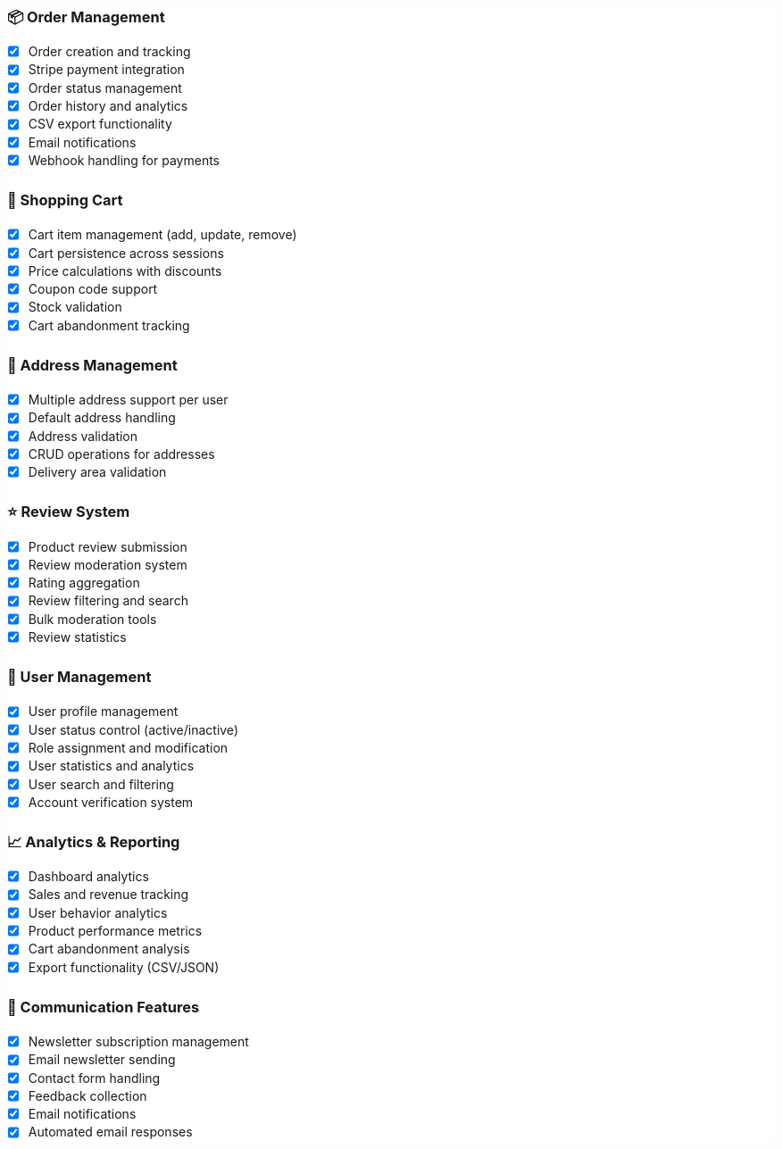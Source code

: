 ### 📦 Order Management
- [x] Order creation and tracking
- [x] Stripe payment integration
- [x] Order status management
- [x] Order history and analytics
- [x] CSV export functionality
- [x] Email notifications
- [x] Webhook handling for payments

### 🛒 Shopping Cart
- [x] Cart item management (add, update, remove)
- [x] Cart persistence across sessions
- [x] Price calculations with discounts
- [x] Coupon code support
- [x] Stock validation
- [x] Cart abandonment tracking

### 📍 Address Management
- [x] Multiple address support per user
- [x] Default address handling
- [x] Address validation
- [x] CRUD operations for addresses
- [x] Delivery area validation

### ⭐ Review System
- [x] Product review submission
- [x] Review moderation system
- [x] Rating aggregation
- [x] Review filtering and search
- [x] Bulk moderation tools
- [x] Review statistics

### 👥 User Management
- [x] User profile management
- [x] User status control (active/inactive)
- [x] Role assignment and modification
- [x] User statistics and analytics
- [x] User search and filtering
- [x] Account verification system

### 📈 Analytics & Reporting
- [x] Dashboard analytics
- [x] Sales and revenue tracking
- [x] User behavior analytics
- [x] Product performance metrics
- [x] Cart abandonment analysis
- [x] Export functionality (CSV/JSON)

### 📧 Communication Features
- [x] Newsletter subscription management
- [x] Email newsletter sending
- [x] Contact form handling
- [x] Feedback collection
- [x] Email notifications
- [x] Automated email responses
